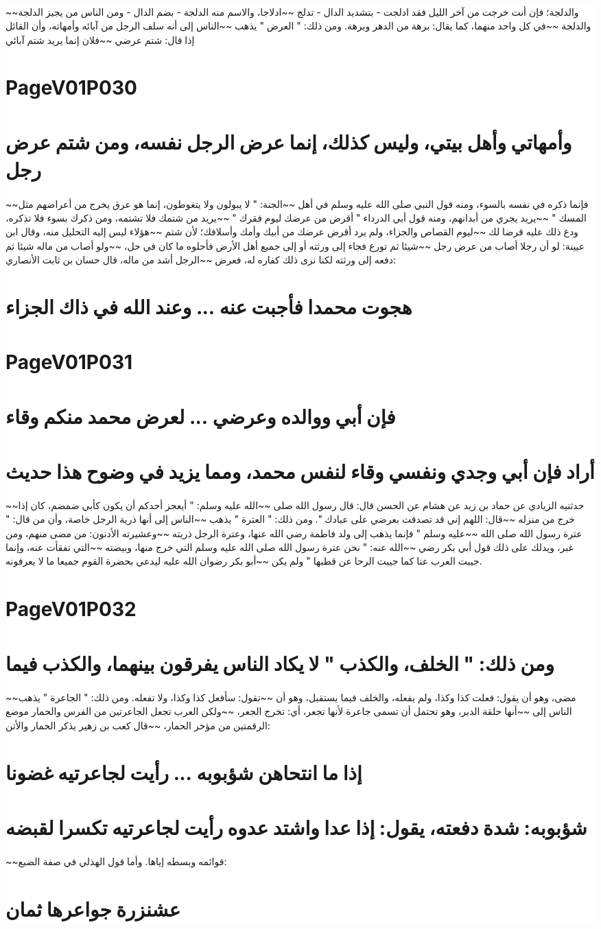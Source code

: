 ~~والدلجة؛ فإن أنت خرجت من آخر الليل فقد ادلجت - بتشديد الدال - تدلج
~~ادلاجا، والاسم منه الدلجة - بضم الدال - ومن الناس من يجيز الدلجة والدلجة
~~في كل واحد منهما، كما يقال: برهة من الدهر وبرهة. ومن ذلك: " العرض " يذهب
~~الناس إلى أنه سلف الرجل من آبائه وأمهاته، وأن القائل إذا قال: شتم عرضي
~~فلان إنما يريد شتم آبائي
# PageV01P030
# وأمهاتي وأهل بيتي، وليس كذلك، إنما عرض الرجل نفسه، ومن شتم عرض رجل
~~فإنما ذكره في نفسه بالسوء، ومنه قول النبي صلى الله عليه وسلم في أهل
~~الجنة: " لا يبولون ولا يتغوطون، إنما هو عرق يخرج من أعراضهم مثل المسك "
~~يريد يجري من أبدانهم، ومنه قول أبي الدرداء " أقرض من عرضك ليوم فقرك "
~~يريد من شتمك فلا تشتمه، ومن ذكرك بسوء فلا تذكره، ودع ذلك عليه قرضا لك
~~ليوم القصاص والجزاء، ولم يرد أقرض عرضك من أبيك وأمك وأسلافك؛ لأن شتم
~~هؤلاء ليس إليه التحليل منه، وقال ابن عيينة: لو أن رجلا أصاب من عرض رجل
~~شيئا ثم تورع فجاء إلى ورثته أو إلى جميع أهل الأرض فأحلوه ما كان في حل،
~~ولو أصاب من ماله شيئا ثم دفعه إلى ورثته لكنا نرى ذلك كفاره له، فعرض
~~الرجل أشد من ماله، قال حسان بن ثابت الأنصاري:
# هجوت محمدا فأجبت عنه ... وعند الله في ذاك الجزاء
# PageV01P031
# فإن أبي ووالده وعرضي ... لعرض محمد منكم وقاء
# أراد فإن أبي وجدي ونفسي وقاء لنفس محمد، ومما يزيد في وضوح هذا حديث
~~حدثنيه الزيادي عن حماد بن زيد عن هشام عن الحسن قال: قال رسول الله صلى
~~الله عليه وسلم: " أيعجز أحدكم أن يكون كأبي ضمضم، كان إذا خرج من منزله
~~قال: اللهم إني قد تصدقت بعرضي على عبادك ". ومن ذلك: " العترة " يذهب
~~الناس إلى أنها ذرية الرجل خاصة، وأن من قال: " عترة رسول الله صلى الله
~~عليه وسلم " فإنما يذهب إلى ولد فاطمة رضي الله عنها، وعترة الرجل ذريته
~~وعشيرته الأدنون: من مضى منهم، ومن غبر، ويدلك على ذلك قول أبي بكر رضي
~~الله عنه: " نحن عترة رسول الله صلى الله عليه وسلم التي خرج منها، وبيضته
~~التي تفقأت عنه، وإنما جيبت العرب عنا كما جيبت الرحا عن قطبها " ولم يكن
~~أبو بكر رضوان الله عليه ليدعي بحضرة القوم جميعا ما لا يعرفونه.
# PageV01P032
# ومن ذلك: " الخلف، والكذب " لا يكاد الناس يفرقون بينهما، والكذب فيما
~~مضى، وهو أن يقول: فعلت كذا وكذا، ولم يفعله، والخلف فيما يستقبل، وهو أن
~~تقول: سأفعل كذا وكذا، ولا تفعله. ومن ذلك: " الجاعرة " يذهب الناس إلى
~~أنها حلقة الدبر، وهو تحتمل أن تسمى جاعرة لأنها تجعر، أي: تخرج الجعر،
~~ولكن العرب تجعل الجاعرتين من الفرس والحمار موضع الرقمتين من مؤخر الحمار،
~~قال كعب بن زهير يذكر الحمار والأتن:
# إذا ما انتحاهن شؤبوبه ... رأيت لجاعرتيه غضونا
# شؤبوبه: شدة دفعته، يقول: إذا عدا واشتد عدوه رأيت لجاعرتيه تكسرا لقبضه
~~قوائمه وبسطه إياها. وأما قول الهذلي في صفة الضبع:
# عشنزرة جواعرها ثمان
